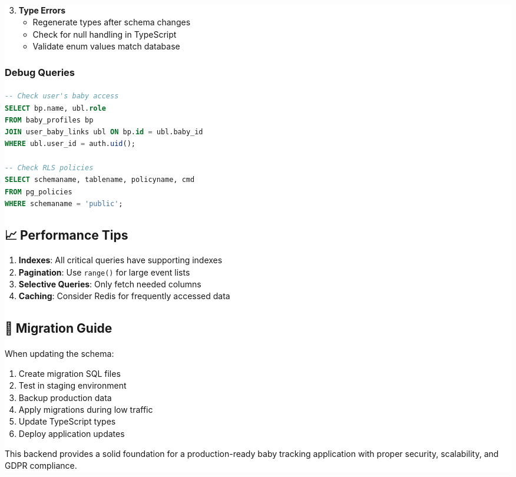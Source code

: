 3. **Type Errors**
   - Regenerate types after schema changes
   - Check for null handling in TypeScript
   - Validate enum values match database

### Debug Queries

```sql
-- Check user's baby access
SELECT bp.name, ubl.role 
FROM baby_profiles bp
JOIN user_baby_links ubl ON bp.id = ubl.baby_id
WHERE ubl.user_id = auth.uid();

-- Check RLS policies
SELECT schemaname, tablename, policyname, cmd
FROM pg_policies 
WHERE schemaname = 'public';
```

## 📈 Performance Tips

1. **Indexes**: All critical queries have supporting indexes
2. **Pagination**: Use `range()` for large event lists
3. **Selective Queries**: Only fetch needed columns
4. **Caching**: Consider Redis for frequently accessed data

## 🔄 Migration Guide

When updating the schema:

1. Create migration SQL files
2. Test in staging environment
3. Backup production data
4. Apply migrations during low traffic
5. Update TypeScript types
6. Deploy application updates

This backend provides a solid foundation for a production-ready baby tracking application with proper security, scalability, and GDPR compliance.